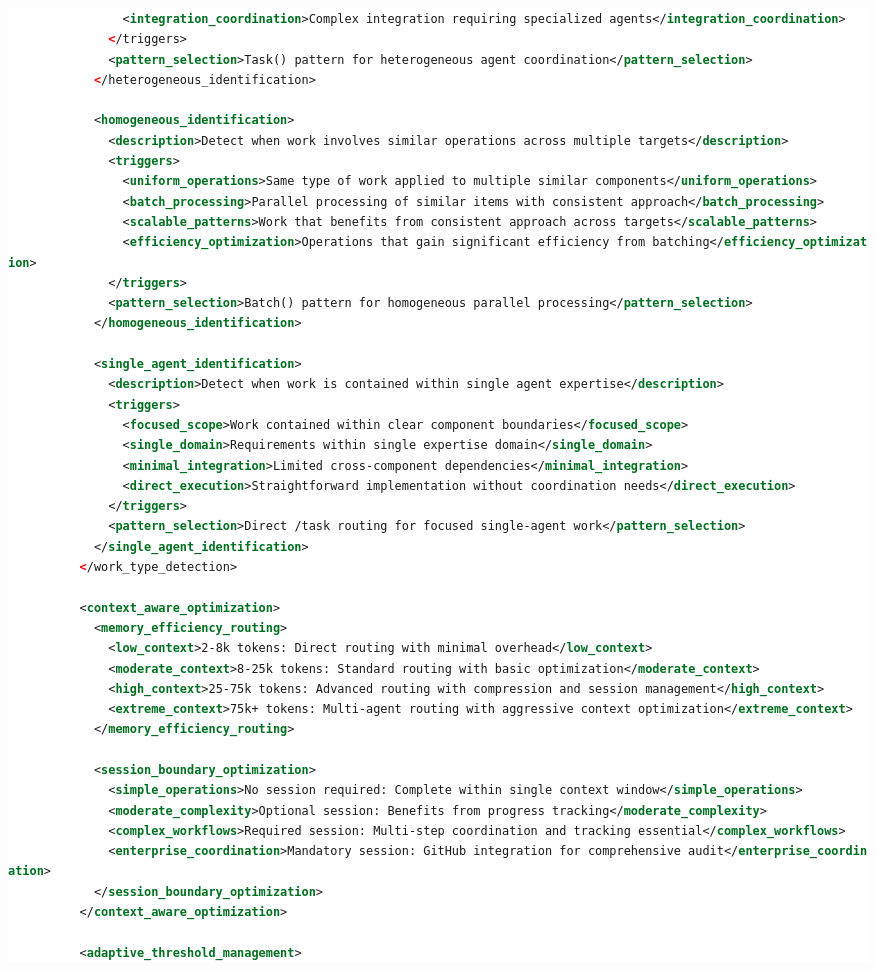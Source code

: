 ```xml
                <integration_coordination>Complex integration requiring specialized agents</integration_coordination>
              </triggers>
              <pattern_selection>Task() pattern for heterogeneous agent coordination</pattern_selection>
            </heterogeneous_identification>
            
            <homogeneous_identification>
              <description>Detect when work involves similar operations across multiple targets</description>
              <triggers>
                <uniform_operations>Same type of work applied to multiple similar components</uniform_operations>
                <batch_processing>Parallel processing of similar items with consistent approach</batch_processing>
                <scalable_patterns>Work that benefits from consistent approach across targets</scalable_patterns>
                <efficiency_optimization>Operations that gain significant efficiency from batching</efficiency_optimization>
              </triggers>
              <pattern_selection>Batch() pattern for homogeneous parallel processing</pattern_selection>
            </homogeneous_identification>
            
            <single_agent_identification>
              <description>Detect when work is contained within single agent expertise</description>
              <triggers>
                <focused_scope>Work contained within clear component boundaries</focused_scope>
                <single_domain>Requirements within single expertise domain</single_domain>
                <minimal_integration>Limited cross-component dependencies</minimal_integration>
                <direct_execution>Straightforward implementation without coordination needs</direct_execution>
              </triggers>
              <pattern_selection>Direct /task routing for focused single-agent work</pattern_selection>
            </single_agent_identification>
          </work_type_detection>
          
          <context_aware_optimization>
            <memory_efficiency_routing>
              <low_context>2-8k tokens: Direct routing with minimal overhead</low_context>
              <moderate_context>8-25k tokens: Standard routing with basic optimization</moderate_context>
              <high_context>25-75k tokens: Advanced routing with compression and session management</high_context>
              <extreme_context>75k+ tokens: Multi-agent routing with aggressive context optimization</extreme_context>
            </memory_efficiency_routing>
            
            <session_boundary_optimization>
              <simple_operations>No session required: Complete within single context window</simple_operations>
              <moderate_complexity>Optional session: Benefits from progress tracking</moderate_complexity>
              <complex_workflows>Required session: Multi-step coordination and tracking essential</complex_workflows>
              <enterprise_coordination>Mandatory session: GitHub integration for comprehensive audit</enterprise_coordination>
            </session_boundary_optimization>
          </context_aware_optimization>
          
          <adaptive_threshold_management>
```
